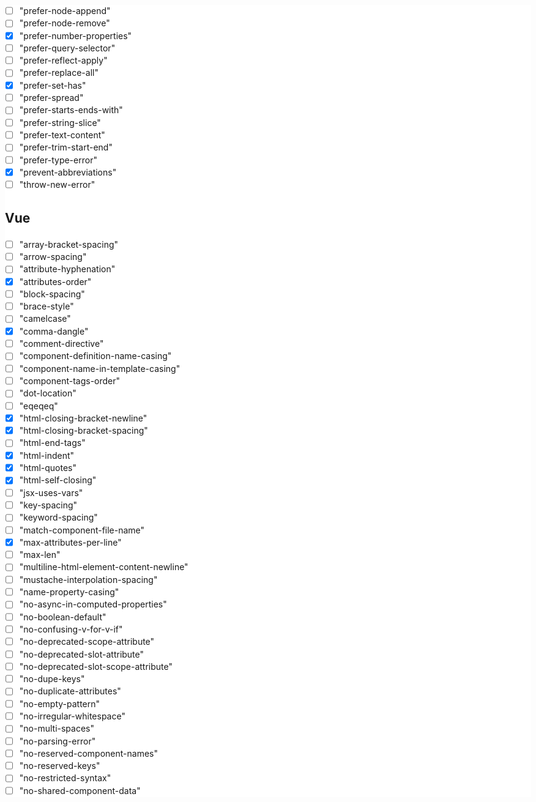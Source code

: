 - [ ] "prefer-node-append"
- [ ] "prefer-node-remove"
- [X] "prefer-number-properties"
- [ ] "prefer-query-selector"
- [ ] "prefer-reflect-apply"
- [ ] "prefer-replace-all"
- [X] "prefer-set-has"
- [ ] "prefer-spread"
- [ ] "prefer-starts-ends-with"
- [ ] "prefer-string-slice"
- [ ] "prefer-text-content"
- [ ] "prefer-trim-start-end"
- [ ] "prefer-type-error"
- [X] "prevent-abbreviations"
- [ ] "throw-new-error"

## Vue

- [ ] "array-bracket-spacing"
- [ ] "arrow-spacing"
- [ ] "attribute-hyphenation"
- [X] "attributes-order"
- [ ] "block-spacing"
- [ ] "brace-style"
- [ ] "camelcase"
- [X] "comma-dangle"
- [ ] "comment-directive"
- [ ] "component-definition-name-casing"
- [ ] "component-name-in-template-casing"
- [ ] "component-tags-order"
- [ ] "dot-location"
- [ ] "eqeqeq"
- [X] "html-closing-bracket-newline"
- [X] "html-closing-bracket-spacing"
- [ ] "html-end-tags"
- [X] "html-indent"
- [X] "html-quotes"
- [X] "html-self-closing"
- [ ] "jsx-uses-vars"
- [ ] "key-spacing"
- [ ] "keyword-spacing"
- [ ] "match-component-file-name"
- [X] "max-attributes-per-line"
- [ ] "max-len"
- [ ] "multiline-html-element-content-newline"
- [ ] "mustache-interpolation-spacing"
- [ ] "name-property-casing"
- [ ] "no-async-in-computed-properties"
- [ ] "no-boolean-default"
- [ ] "no-confusing-v-for-v-if"
- [ ] "no-deprecated-scope-attribute"
- [ ] "no-deprecated-slot-attribute"
- [ ] "no-deprecated-slot-scope-attribute"
- [ ] "no-dupe-keys"
- [ ] "no-duplicate-attributes"
- [ ] "no-empty-pattern"
- [ ] "no-irregular-whitespace"
- [ ] "no-multi-spaces"
- [ ] "no-parsing-error"
- [ ] "no-reserved-component-names"
- [ ] "no-reserved-keys"
- [ ] "no-restricted-syntax"
- [ ] "no-shared-component-data"